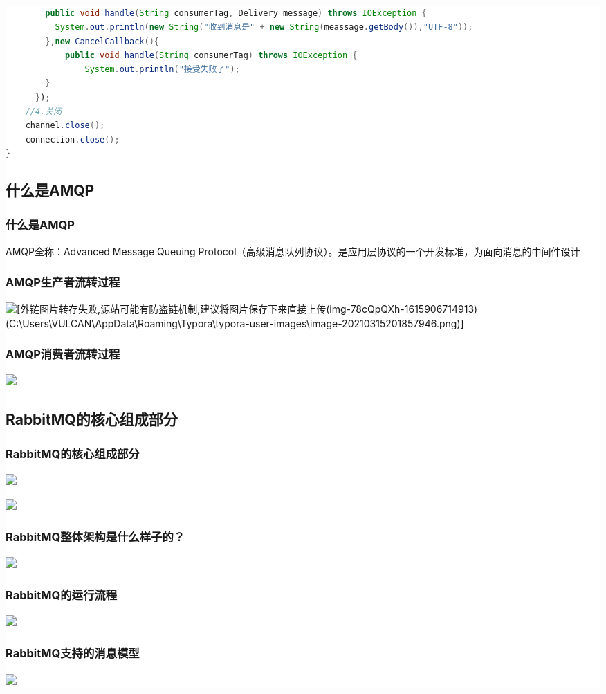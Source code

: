 ```java
        public void handle(String consumerTag, Delivery message) throws IOException {
          System.out.println(new String("收到消息是" + new String(meassage.getBody()),"UTF-8"));
        },new CancelCallback(){
            public void handle(String consumerTag) throws IOException {
                System.out.println("接受失败了");
        }
      });
    //4.关闭
    channel.close();
    connection.close();
}

```

## 什么是AMQP

### 什么是AMQP

AMQP全称：Advanced Message Queuing Protocol（高级消息队列协议）。是应用层协议的一个开发标准，为面向消息的中间件设计

### AMQP生产者流转过程

![[外链图片转存失败,源站可能有防盗链机制,建议将图片保存下来直接上传(img-78cQpQXh-1615906714913)(C:\Users\VULCAN\AppData\Roaming\Typora\typora-user-images\image-20210315201857946.png)]](E:\note\5-中间件\RabbitMQ\image\40.jpg)

### AMQP消费者流转过程

![](E:\note\5-中间件\RabbitMQ\image\41.jpg)

## RabbitMQ的核心组成部分

### RabbitMQ的核心组成部分

![](E:\note\5-中间件\RabbitMQ\image\43.jpg)

![](E:\note\5-中间件\RabbitMQ\image\42.jpg)

### RabbitMQ整体架构是什么样子的？

![](E:\note\5-中间件\RabbitMQ\image\44.jpg)

### RabbitMQ的运行流程

![](E:\note\5-中间件\RabbitMQ\image\45.jpg)

### RabbitMQ支持的消息模型

![](E:\note\5-中间件\RabbitMQ\image\46.jpg)
